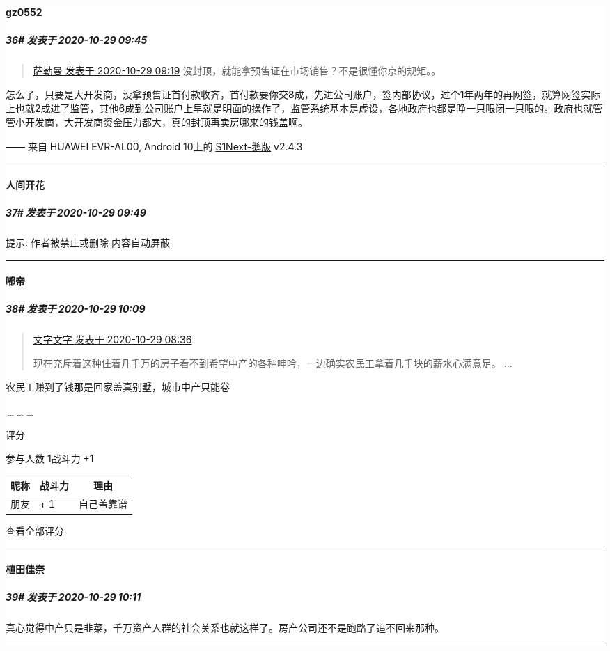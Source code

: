 ####  gz0552  
##### 36#       发表于 2020-10-29 09:45


<blockquote><a href="httphttps://bbs.saraba1st.com/2b/forum.php?mod=redirect&amp;goto=findpost&amp;pid=49212823&amp;ptid=1967694" target="_blank">萨勒曼 发表于 2020-10-29 09:19</a>
没封顶，就能拿预售证在市场销售？不是很懂你京的规矩。。</blockquote>
怎么了，只要是大开发商，没拿预售证首付款收齐，首付款要你交8成，先进公司账户，签内部协议，过个1年两年的再网签，就算网签实际上也就2成进了监管，其他6成到公司账户上早就是明面的操作了，监管系统基本是虚设，各地政府也都是睁一只眼闭一只眼的。政府也就管管小开发商，大开发商资金压力都大，真的封顶再卖房哪来的钱盖啊。

—— 来自 HUAWEI EVR-AL00, Android 10上的 [S1Next-鹅版](https://github.com/ykrank/S1-Next/releases) v2.4.3


-----

####  人间开花  
##### 37#       发表于 2020-10-29 09:49

提示: 作者被禁止或删除 内容自动屏蔽


-----

####  嘟帝  
##### 38#       发表于 2020-10-29 10:09


<blockquote><a href="httphttps://bbs.saraba1st.com/2b/forum.php?mod=redirect&amp;goto=findpost&amp;pid=49212459&amp;ptid=1967694" target="_blank">文字文字 发表于 2020-10-29 08:36</a>

现在充斥着这种住着几千万的房子看不到希望中产的各种呻吟，一边确实农民工拿着几千块的薪水心满意足。 ...</blockquote>
农民工赚到了钱那是回家盖真别墅，城市中产只能卷


﹍﹍﹍

评分


 参与人数 1战斗力 +1

|昵称|战斗力|理由|
|----|---|---|
| 朋友| + 1|自己盖靠谱|


查看全部评分


-----

####  植田佳奈  
##### 39#       发表于 2020-10-29 10:11


真心觉得中产只是韭菜，千万资产人群的社会关系也就这样了。房产公司还不是跑路了追不回来那种。


-----
